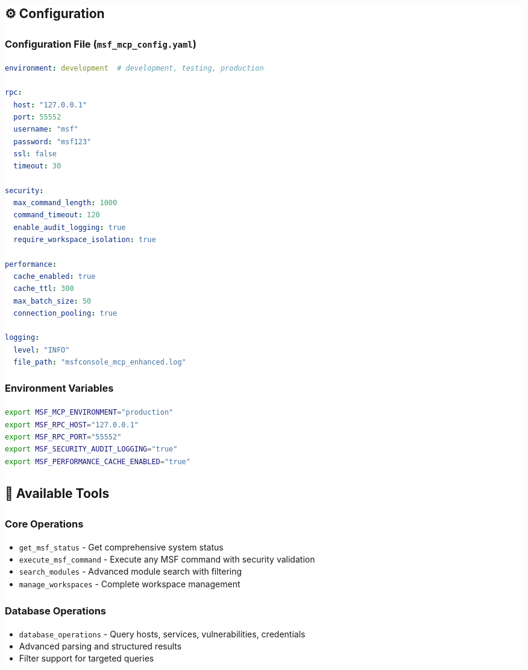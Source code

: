 ## ⚙️ Configuration

### Configuration File (`msf_mcp_config.yaml`)
```yaml
environment: development  # development, testing, production

rpc:
  host: "127.0.0.1"
  port: 55552
  username: "msf"
  password: "msf123"
  ssl: false
  timeout: 30

security:
  max_command_length: 1000
  command_timeout: 120
  enable_audit_logging: true
  require_workspace_isolation: true

performance:
  cache_enabled: true
  cache_ttl: 300
  max_batch_size: 50
  connection_pooling: true

logging:
  level: "INFO"
  file_path: "msfconsole_mcp_enhanced.log"
```

### Environment Variables
```bash
export MSF_MCP_ENVIRONMENT="production"
export MSF_RPC_HOST="127.0.0.1"
export MSF_RPC_PORT="55552"
export MSF_SECURITY_AUDIT_LOGGING="true"
export MSF_PERFORMANCE_CACHE_ENABLED="true"
```

## 🔧 Available Tools

### Core Operations
- `get_msf_status` - Get comprehensive system status
- `execute_msf_command` - Execute any MSF command with security validation
- `search_modules` - Advanced module search with filtering
- `manage_workspaces` - Complete workspace management

### Database Operations
- `database_operations` - Query hosts, services, vulnerabilities, credentials
- Advanced parsing and structured results
- Filter support for targeted queries
